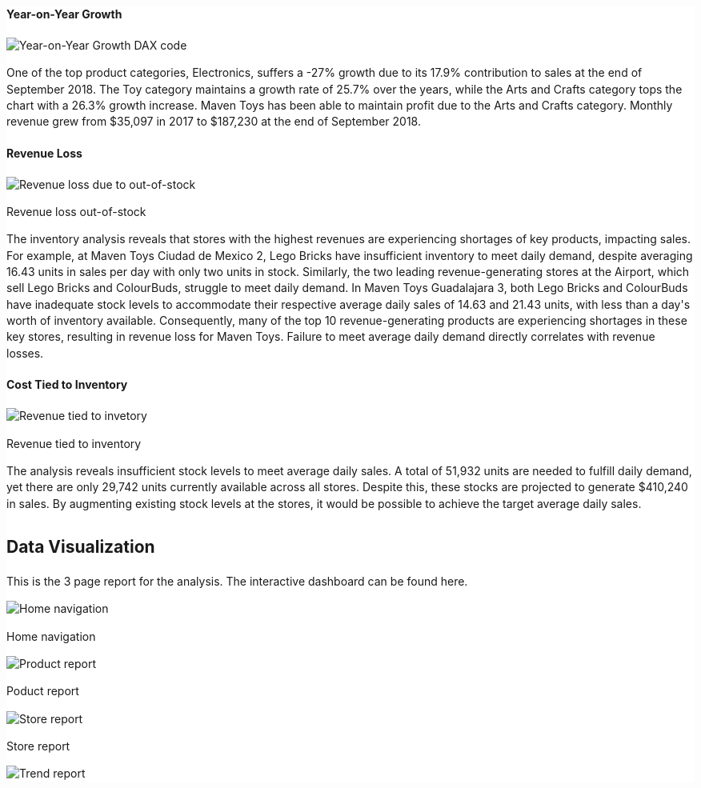 #### Year-on-Year Growth
![Year-on-Year Growth DAX code](https://github.com/EniolaIbisanmi/Sales-Analysis-in-Power-BI/assets/130236779/0cc953d5-9310-48ba-a10d-7140ce8c8ddb)

One of the top product categories, Electronics, suffers a -27% growth due to its 17.9% contribution to sales at the end of September 2018. The Toy category maintains a growth rate of 25.7% over the years, while the Arts and Crafts category tops the chart with a 26.3% growth increase. Maven Toys has been able to maintain profit due to the Arts and Crafts category. Monthly revenue grew from $35,097 in 2017 to $187,230 at the end of September 2018.

#### Revenue Loss

![Revenue loss due to out-of-stock](https://github.com/EniolaIbisanmi/Sales-Analysis-in-Power-BI/assets/130236779/5b007c1d-864f-4306-beec-e5e1897c32b2)

Revenue loss out-of-stock

The inventory analysis reveals that stores with the highest revenues are experiencing shortages of key products, impacting sales. For example, at Maven Toys Ciudad de Mexico 2, Lego Bricks have insufficient inventory to meet daily demand, despite averaging 16.43 units in sales per day with only two units in stock. Similarly, the two leading revenue-generating stores at the Airport, which sell Lego Bricks and ColourBuds, struggle to meet daily demand. In Maven Toys Guadalajara 3, both Lego Bricks and ColourBuds have inadequate stock levels to accommodate their respective average daily sales of 14.63 and 21.43 units, with less than a day's worth of inventory available. Consequently, many of the top 10 revenue-generating products are experiencing shortages in these key stores, resulting in revenue loss for Maven Toys. Failure to meet average daily demand directly correlates with revenue losses.

#### Cost Tied to Inventory
![Revenue tied to invetory](https://github.com/EniolaIbisanmi/Sales-Analysis-in-Power-BI/assets/130236779/67da5445-16f1-47f1-b1fe-0a432fbb13fc)

Revenue tied to inventory

The analysis reveals insufficient stock levels to meet average daily sales. A total of 51,932 units are needed to fulfill daily demand, yet there are only 29,742 units currently available across all stores. Despite this, these stocks are projected to generate $410,240 in sales. By augmenting existing stock levels at the stores, it would be possible to achieve the target average daily sales.

## Data Visualization 

This is the 3 page report for the analysis. The interactive dashboard can be found here.

![Home navigation](https://github.com/EniolaIbisanmi/Sales-Analysis-in-Power-BI/assets/130236779/ca56775f-02a7-4834-b2cf-d29a4edf21e2)

Home navigation

![Product report](https://github.com/EniolaIbisanmi/Sales-Analysis-in-Power-BI/assets/130236779/c593e0eb-601e-4272-a3aa-c2e89e6480f8)

Poduct report

![Store report](https://github.com/EniolaIbisanmi/Sales-Analysis-in-Power-BI/assets/130236779/1e4abfb0-87bf-4a70-8f7e-d0b71ec06675)

Store report

![Trend report](https://github.com/EniolaIbisanmi/Sales-Analysis-in-Power-BI/assets/130236779/3e152c27-e0af-41e4-9333-0a7bc43ea23b)
